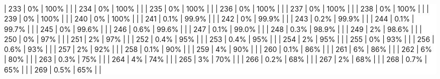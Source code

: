 | 233 | 0% | 100% |  |
| 234 | 0% | 100% |  |
| 235 | 0% | 100% |  |
| 236 | 0% | 100% |  |
| 237 | 0% | 100% |  |
| 238 | 0% | 100% |  |
| 239 | 0% | 100% |  |
| 240 | 0% | 100% |  |
| 241 | 0.1% | 99.9% |  |
| 242 | 0% | 99.9% |  |
| 243 | 0.2% | 99.9% |  |
| 244 | 0.1% | 99.7% |  |
| 245 | 0% | 99.6% |  |
| 246 | 0.6% | 99.6% |  |
| 247 | 0.1% | 99.0% |  |
| 248 | 0.3% | 98.9% |  |
| 249 | 2% | 98.6% |  |
| 250 | 0% | 97% |  |
| 251 | 2% | 97% |  |
| 252 | 0.4% | 95% |  |
| 253 | 0.4% | 95% |  |
| 254 | 2% | 95% |  |
| 255 | 0% | 93% |  |
| 256 | 0.6% | 93% |  |
| 257 | 2% | 92% |  |
| 258 | 0.1% | 90% |  |
| 259 | 4% | 90% |  |
| 260 | 0.1% | 86% |  |
| 261 | 6% | 86% |  |
| 262 | 6% | 80% |  |
| 263 | 0.3% | 75% |  |
| 264 | 4% | 74% |  |
| 265 | 3% | 70% |  |
| 266 | 0.2% | 68% |  |
| 267 | 2% | 68% |  |
| 268 | 0.7% | 65% |  |
| 269 | 0.5% | 65% |  |